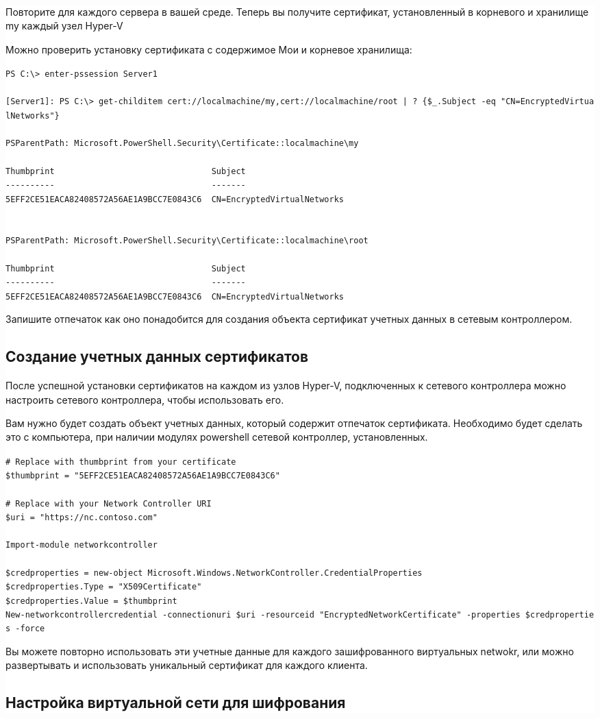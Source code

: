 Повторите для каждого сервера в вашей среде.  Теперь вы получите сертификат, установленный в корневого и хранилище my каждый узел Hyper-V

Можно проверить установку сертификата с содержимое Мои и корневое хранилища:

    PS C:\> enter-pssession Server1

    [Server1]: PS C:\> get-childitem cert://localmachine/my,cert://localmachine/root | ? {$_.Subject -eq "CN=EncryptedVirtualNetworks"}

    PSParentPath: Microsoft.PowerShell.Security\Certificate::localmachine\my

    Thumbprint                                Subject
    ----------                                -------
    5EFF2CE51EACA82408572A56AE1A9BCC7E0843C6  CN=EncryptedVirtualNetworks


    PSParentPath: Microsoft.PowerShell.Security\Certificate::localmachine\root

    Thumbprint                                Subject
    ----------                                -------
    5EFF2CE51EACA82408572A56AE1A9BCC7E0843C6  CN=EncryptedVirtualNetworks

Запишите отпечаток как оно понадобится для создания объекта сертификат учетных данных в сетевым контроллером.

## <a name="bkmk_Certificate"></a>Создание учетных данных сертификатов

После успешной установки сертификатов на каждом из узлов Hyper-V, подключенных к сетевого контроллера можно настроить сетевого контроллера, чтобы использовать его.

Вам нужно будет создать объект учетных данных, который содержит отпечаток сертификата.  Необходимо будет сделать это с компьютера, при наличии модулях powershell сетевой контроллер, установленных.

    # Replace with thumbprint from your certificate
    $thumbprint = "5EFF2CE51EACA82408572A56AE1A9BCC7E0843C6"  
    
    # Replace with your Network Controller URI
    $uri = "https://nc.contoso.com"

    Import-module networkcontroller
    
    $credproperties = new-object Microsoft.Windows.NetworkController.CredentialProperties
    $credproperties.Type = "X509Certificate"
    $credproperties.Value = $thumbprint
    New-networkcontrollercredential -connectionuri $uri -resourceid "EncryptedNetworkCertificate" -properties $credproperties -force

Вы можете повторно использовать эти учетные данные для каждого зашифрованного виртуальных netwokr, или можно развертывать и использовать уникальный сертификат для каждого клиента.

## <a name="bkmk_Certificate"></a>Настройка виртуальной сети для шифрования
